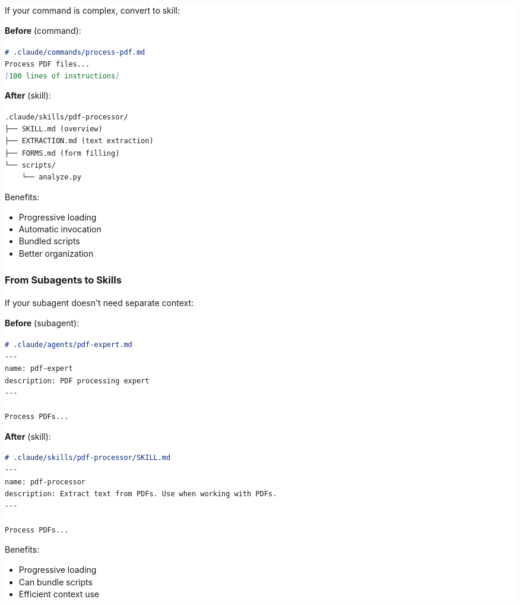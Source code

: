 If your command is complex, convert to skill:

**Before** (command):
```markdown
# .claude/commands/process-pdf.md
Process PDF files...
[100 lines of instructions]
```

**After** (skill):
```
.claude/skills/pdf-processor/
├── SKILL.md (overview)
├── EXTRACTION.md (text extraction)
├── FORMS.md (form filling)
└── scripts/
    └── analyze.py
```

Benefits:
- Progressive loading
- Automatic invocation
- Bundled scripts
- Better organization

### From Subagents to Skills

If your subagent doesn't need separate context:

**Before** (subagent):
```markdown
# .claude/agents/pdf-expert.md
---
name: pdf-expert
description: PDF processing expert
---

Process PDFs...
```

**After** (skill):
```markdown
# .claude/skills/pdf-processor/SKILL.md
---
name: pdf-processor
description: Extract text from PDFs. Use when working with PDFs.
---

Process PDFs...
```

Benefits:
- Progressive loading
- Can bundle scripts
- Efficient context use
